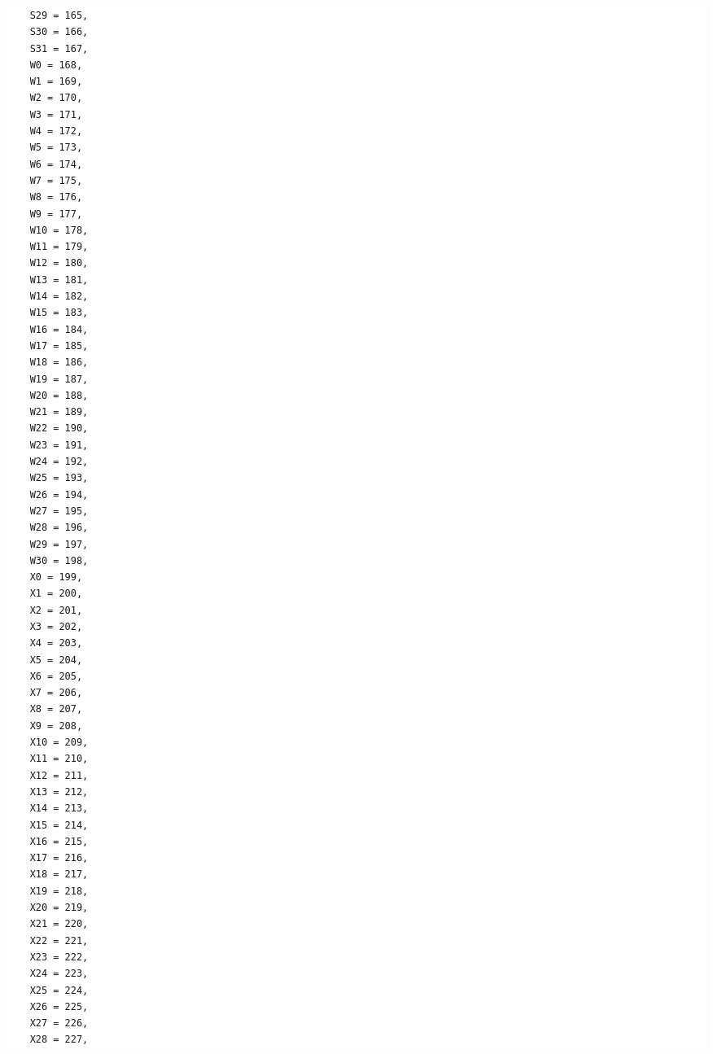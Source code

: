 ```
    S29 = 165,
    S30 = 166,
    S31 = 167,
    W0 = 168,
    W1 = 169,
    W2 = 170,
    W3 = 171,
    W4 = 172,
    W5 = 173,
    W6 = 174,
    W7 = 175,
    W8 = 176,
    W9 = 177,
    W10 = 178,
    W11 = 179,
    W12 = 180,
    W13 = 181,
    W14 = 182,
    W15 = 183,
    W16 = 184,
    W17 = 185,
    W18 = 186,
    W19 = 187,
    W20 = 188,
    W21 = 189,
    W22 = 190,
    W23 = 191,
    W24 = 192,
    W25 = 193,
    W26 = 194,
    W27 = 195,
    W28 = 196,
    W29 = 197,
    W30 = 198,
    X0 = 199,
    X1 = 200,
    X2 = 201,
    X3 = 202,
    X4 = 203,
    X5 = 204,
    X6 = 205,
    X7 = 206,
    X8 = 207,
    X9 = 208,
    X10 = 209,
    X11 = 210,
    X12 = 211,
    X13 = 212,
    X14 = 213,
    X15 = 214,
    X16 = 215,
    X17 = 216,
    X18 = 217,
    X19 = 218,
    X20 = 219,
    X21 = 220,
    X22 = 221,
    X23 = 222,
    X24 = 223,
    X25 = 224,
    X26 = 225,
    X27 = 226,
    X28 = 227,
```
